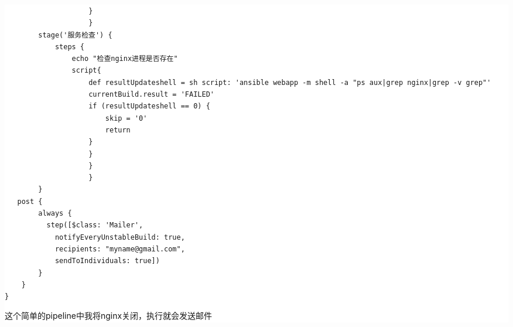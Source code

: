 ```
					}
					}	
		stage('服务检查') {
			steps {
				echo "检查nginx进程是否存在"
				script{
					def resultUpdateshell = sh script: 'ansible webapp -m shell -a "ps aux|grep nginx|grep -v grep"'
					currentBuild.result = 'FAILED'
					if (resultUpdateshell == 0) {
						skip = '0'
						return
					}	
					}
					}
					}		
		}
   post {
        always {
          step([$class: 'Mailer',
            notifyEveryUnstableBuild: true,
            recipients: "myname@gmail.com",
            sendToIndividuals: true])
        }
    }
}
```

这个简单的pipeline中我将nginx关闭，执行就会发送邮件